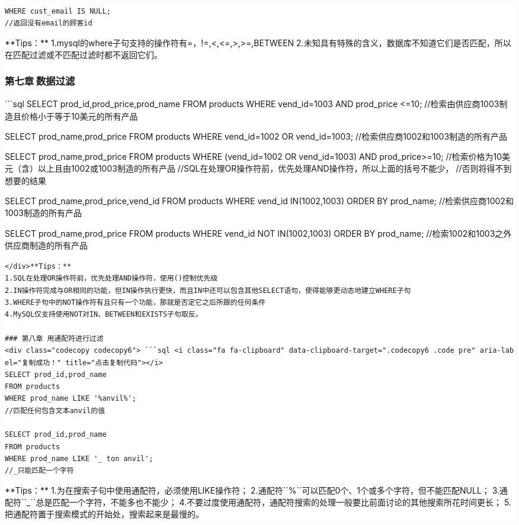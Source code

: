 ```
WHERE cust_email IS NULL;
//返回没有email的顾客id
```
</div>**Tips：**
1.mysql的where子句支持的操作符有=，!=,<,<=,>,>=,BETWEEN
2.未知具有特殊的含义，数据库不知道它们是否匹配，所以在匹配过滤或不匹配过滤时都不返回它们。

### 第七章 数据过滤
<div class="codecopy codecopy5"> ```sql <i class="fa fa-clipboard" data-clipboard-target=".codecopy5 .code pre" aria-label="复制成功！" title="点击复制代码"></i>
SELECT prod_id,prod_price,prod_name
FROM products
WHERE vend_id=1003 AND prod_price <=10;
//检索由供应商1003制造且价格小于等于10美元的所有产品

SELECT prod_name,prod_price
FROM products
WHERE vend_id=1002 OR vend_id=1003;
//检索供应商1002和1003制造的所有产品

SELECT prod_name,prod_price
FROM products
WHERE (vend_id=1002 OR vend_id=1003) AND prod_price>=10;
//检索价格为10美元（含）以上且由1002或1003制造的所有产品
//SQL在处理OR操作符前，优先处理AND操作符，所以上面的括号不能少，
//否则将得不到想要的结果

SELECT prod_name,prod_price,vend_id
FROM products
WHERE vend_id IN(1002,1003)
ORDER BY prod_name;
//检索供应商1002和1003制造的所有产品

SELECT prod_name,prod_price
FROM products
WHERE vend_id NOT IN(1002,1003)
ORDER BY prod_name;
//检索1002和1003之外供应商制造的所有产品
```
</div>**Tips：**
1.SQL在处理OR操作符前，优先处理AND操作符，使用()控制优先级
2.IN操作符完成与OR相同的功能，但IN操作执行更快，而且IN中还可以包含其他SELECT语句，使得能够更动态地建立WHERE子句
3.WHERE子句中的NOT操作符有且只有一个功能，那就是否定它之后所跟的任何条件
4.MySQL仅支持使用NOT对IN、BETWEEN和EXISTS子句取反。

### 第八章 用通配符进行过滤
<div class="codecopy codecopy6"> ```sql <i class="fa fa-clipboard" data-clipboard-target=".codecopy6 .code pre" aria-label="复制成功！" title="点击复制代码"></i>
SELECT prod_id,prod_name
FROM products
WHERE prod_name LIKE '%anvil%';
//匹配任何包含文本anvil的值

SELECT prod_id,prod_name
FROM products
WHERE prod_name LIKE '_ ton anvil';
//_只能匹配一个字符
```
</div>**Tips：**
1.为在搜索子句中使用通配符，必须使用LIKE操作符；
2.通配符``%``可以匹配0个、1个或多个字符，但不能匹配NULL；
3.通配符``_``总是匹配一个字符，不能多也不能少；
4.不要过度使用通配符，通配符搜索的处理一般要比前面讨论的其他搜索所花时间更长；
5.把通配符置于搜索模式的开始处，搜索起来是最慢的。
